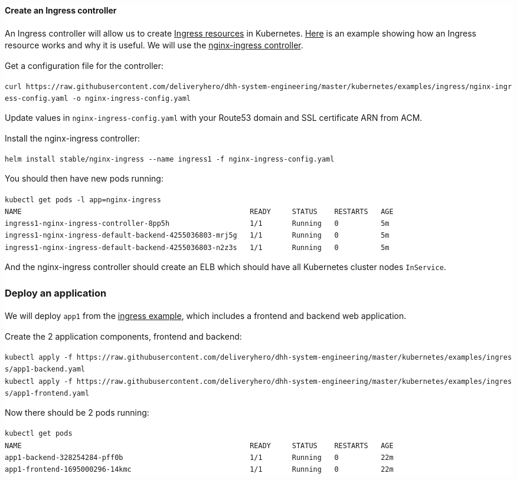 #### Create an Ingress controller

An Ingress controller will allow us to create [Ingress resources](https://kubernetes.io/docs/concepts/services-networking/ingress/) in Kubernetes. [Here](https://github.com/deliveryhero/dhh-system-engineering/tree/master/kubernetes/examples/ingress) is an example showing how an Ingress resource works and why it is useful. We will use the [nginx-ingress controller](https://github.com/kubernetes/ingress/tree/master/controllers/nginx).

Get a configuration file for the controller:

```
curl https://raw.githubusercontent.com/deliveryhero/dhh-system-engineering/master/kubernetes/examples/ingress/nginx-ingress-config.yaml -o nginx-ingress-config.yaml
```

Update values in `nginx-ingress-config.yaml` with your Route53 domain and SSL certificate ARN from ACM.

Install the nginx-ingress controller:

```
helm install stable/nginx-ingress --name ingress1 -f nginx-ingress-config.yaml
```

You should then have new pods running:

```
kubectl get pods -l app=nginx-ingress
NAME                                                      READY     STATUS    RESTARTS   AGE
ingress1-nginx-ingress-controller-8pp5h                   1/1       Running   0          5m
ingress1-nginx-ingress-default-backend-4255036803-mrj5g   1/1       Running   0          5m
ingress1-nginx-ingress-default-backend-4255036803-n2z3s   1/1       Running   0          5m
```

And the nginx-ingress controller should create an ELB which should have all Kubernetes cluster nodes `InService`.

### Deploy an application

We will deploy `app1` from the [ingress example](https://github.com/deliveryhero/dhh-system-engineering/tree/master/kubernetes/examples/ingress), which includes a frontend and backend web application.

Create the 2 application components, frontend and backend:

```
kubectl apply -f https://raw.githubusercontent.com/deliveryhero/dhh-system-engineering/master/kubernetes/examples/ingress/app1-backend.yaml
kubectl apply -f https://raw.githubusercontent.com/deliveryhero/dhh-system-engineering/master/kubernetes/examples/ingress/app1-frontend.yaml
```

Now there should be 2 pods running:

```
kubectl get pods
NAME                                                      READY     STATUS    RESTARTS   AGE
app1-backend-328254284-pff0b                              1/1       Running   0          22m
app1-frontend-1695000296-14kmc                            1/1       Running   0          22m
```
